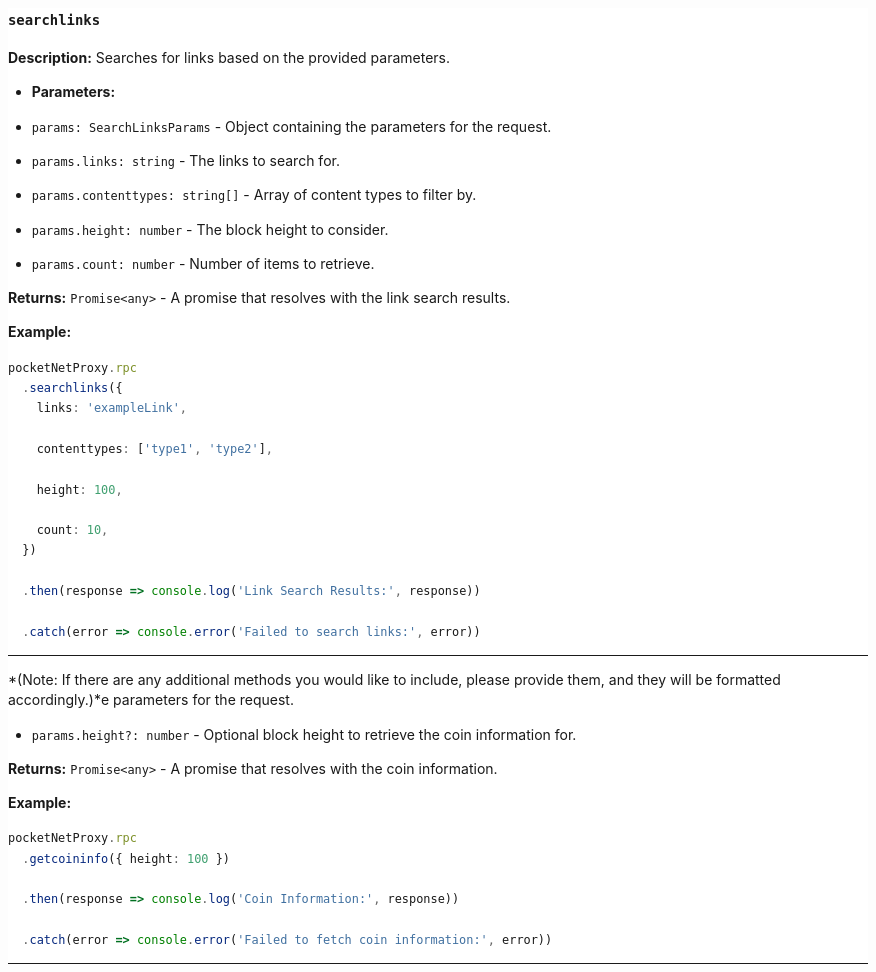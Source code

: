 
### `searchlinks`

**Description:** Searches for links based on the provided parameters.

- **Parameters:**

- `params: SearchLinksParams` - Object containing the parameters for the request.

- `params.links: string` - The links to search for.

- `params.contenttypes: string[]` - Array of content types to filter by.

- `params.height: number` - The block height to consider.

- `params.count: number` - Number of items to retrieve.

**Returns:** `Promise<any>` - A promise that resolves with the link search results.

**Example:**

```typescript
pocketNetProxy.rpc
  .searchlinks({
    links: 'exampleLink',

    contenttypes: ['type1', 'type2'],

    height: 100,

    count: 10,
  })

  .then(response => console.log('Link Search Results:', response))

  .catch(error => console.error('Failed to search links:', error))
```

---

*(Note: If there are any additional methods you would like to include, please provide them, and they will be formatted accordingly.)*e parameters for the request.

- `params.height?: number` - Optional block height to retrieve the coin information for.

**Returns:** `Promise<any>` - A promise that resolves with the coin information.

**Example:**

```typescript
pocketNetProxy.rpc
  .getcoininfo({ height: 100 })

  .then(response => console.log('Coin Information:', response))

  .catch(error => console.error('Failed to fetch coin information:', error))
```

---
